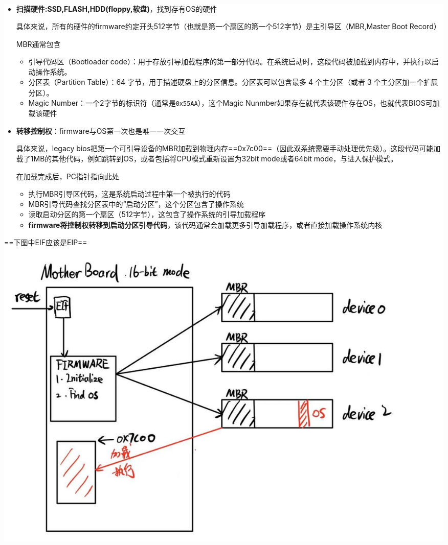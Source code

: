 * **扫描硬件:SSD,FLASH,HDD(floppy,软盘)**，找到存有OS的硬件

  具体来说，所有的硬件的firmware约定开头512字节（也就是第一个扇区的第一个512字节）是主引导区（MBR,Master Boot Record）

  MBR通常包含

  * 引导代码区（Bootloader code）：用于存放引导加载程序的第一部分代码。在系统启动时，这段代码被加载到内存中，并执行以启动操作系统。
  * 分区表（Partition Table）：64 字节，用于描述硬盘上的分区信息。分区表可以包含最多 4 个主分区（或者 3 个主分区加一个扩展分区）。
  * Magic Number：一个2字节的标识符（通常是`0x55AA`），这个Magic Nunmber如果存在就代表该硬件存在OS，也就代表BIOS可加载该硬件

* **转移控制权**：firmware与OS第一次也是唯一一次交互

  具体来说，legacy bios把第一个可引导设备的MBR加载到物理内存==0x7c00==（因此双系统需要手动处理优先级）。这段代码可能加载了1MB的其他代码，例如跳转到OS，或者包括将CPU模式重新设置为32bit mode或者64bit mode，与进入保护模式。

  在加载完成后，PC指针指向此处

  * 执行MBR引导区代码，这是系统启动过程中第一个被执行的代码
  * MBR引导代码查找分区表中的“启动分区”，这个分区包含了操作系统
  * 读取启动分区的第一个扇区（512字节），这包含了操作系统的引导加载程序
  * **firmware将控制权转移到启动分区引导代码**，该代码通常会加载更多引导加载程序，或者直接加载操作系统内核

==下图中EIF应该是EIP==

![image-20240819162639959](./assets/image-20240819162639959.png)


